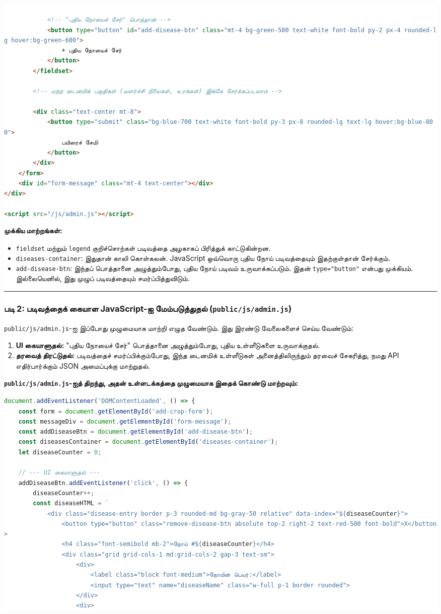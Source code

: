 ```html

            <!-- "புதிய நோயைச் சேர்" பொத்தான் -->
            <button type="button" id="add-disease-btn" class="mt-4 bg-green-500 text-white font-bold py-2 px-4 rounded-lg hover:bg-green-600">
                + புதிய நோயைச் சேர்
            </button>
        </fieldset>

        <!-- மற்ற டைனமிக் பகுதிகள் (வளர்ச்சி நிலைகள், உரங்கள்) இங்கே சேர்க்கப்படலாம் -->

        <div class="text-center mt-8">
            <button type="submit" class="bg-blue-700 text-white font-bold py-3 px-8 rounded-lg text-lg hover:bg-blue-800">
                பயிரைச் சேமி
            </button>
        </div>
    </form>
    <div id="form-message" class="mt-4 text-center"></div>
</div>

<script src="/js/admin.js"></script>
```
**முக்கிய மாற்றங்கள்:**
*   `fieldset` மற்றும் `legend` குறிச்சொற்கள் படிவத்தை அழகாகப் பிரித்துக் காட்டுகின்றன.
*   `diseases-container`: இதுதான் காலி கொள்கலன். JavaScript ஒவ்வொரு புதிய நோய் படிவத்தையும் இதற்குள்தான் சேர்க்கும்.
*   `add-disease-btn`: இந்தப் பொத்தானை அழுத்தும்போது, புதிய நோய் படிவம் உருவாக்கப்படும். இதன் `type="button"` என்பது முக்கியம். இல்லையெனில், இது முழுப் படிவத்தையும் சமர்ப்பித்துவிடும்.

---

### படி 2: படிவத்தைக் கையாள JavaScript-ஐ மேம்படுத்துதல் (`public/js/admin.js`)

`public/js/admin.js`-ஐ இப்போது முழுமையாக மாற்றி எழுத வேண்டும். இது இரண்டு வேலைகளைச் செய்ய வேண்டும்:
1.  **UI கையாளுதல்:** "புதிய நோயைச் சேர்" பொத்தானை அழுத்தும்போது, புதிய உள்ளீடுகளை உருவாக்குதல்.
2.  **தரவைத் திரட்டுதல்:** படிவத்தைச் சமர்ப்பிக்கும்போது, இந்த டைனமிக் உள்ளீடுகள் அனைத்திலிருந்தும் தரவைச் சேகரித்து, நமது API எதிர்பார்க்கும் JSON அமைப்புக்கு மாற்றுதல்.

**`public/js/admin.js`-ஐத் திறந்து, அதன் உள்ளடக்கத்தை முழுமையாக இதைக் கொண்டு மாற்றவும்:**

```javascript
document.addEventListener('DOMContentLoaded', () => {
    const form = document.getElementById('add-crop-form');
    const messageDiv = document.getElementById('form-message');
    const addDiseaseBtn = document.getElementById('add-disease-btn');
    const diseasesContainer = document.getElementById('diseases-container');
    let diseaseCounter = 0;

    // --- UI கையாளுதல் ---
    addDiseaseBtn.addEventListener('click', () => {
        diseaseCounter++;
        const diseaseHTML = `
            <div class="disease-entry border p-3 rounded-md bg-gray-50 relative" data-index="${diseaseCounter}">
                <button type="button" class="remove-disease-btn absolute top-2 right-2 text-red-500 font-bold">X</button>
                <h4 class="font-semibold mb-2">நோய் #${diseaseCounter}</h4>
                <div class="grid grid-cols-1 md:grid-cols-2 gap-3 text-sm">
                    <div>
                        <label class="block font-medium">நோயின் பெயர்:</label>
                        <input type="text" name="diseaseName" class="w-full p-1 border rounded">
                    </div>
                    <div>
```